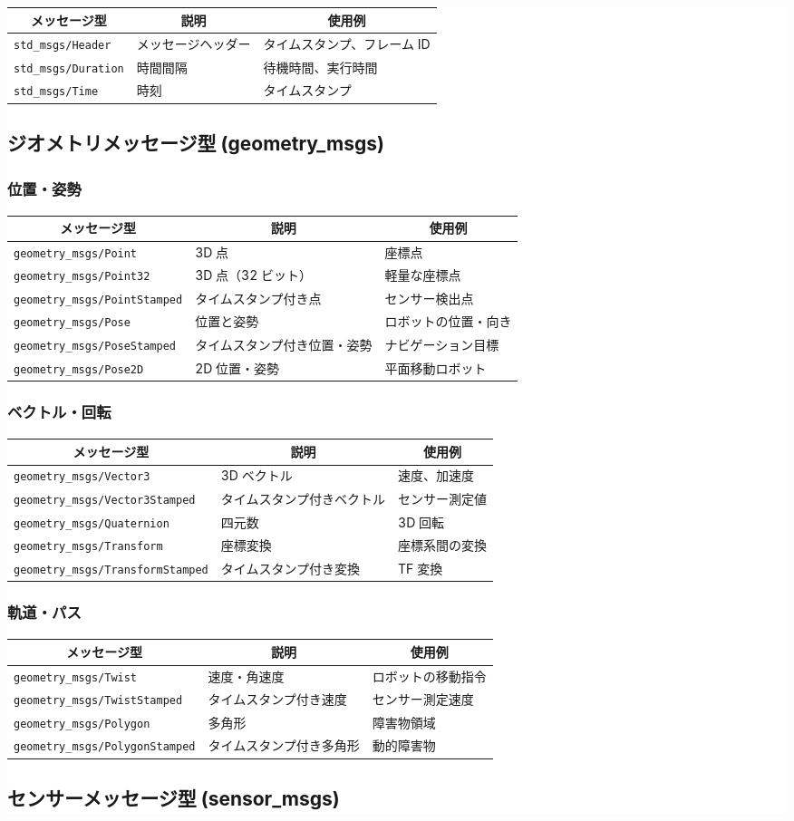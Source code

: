 | メッセージ型        | 説明               | 使用例                      |
| ------------------- | ------------------ | --------------------------- |
| `std_msgs/Header`   | メッセージヘッダー | タイムスタンプ、フレーム ID |
| `std_msgs/Duration` | 時間間隔           | 待機時間、実行時間          |
| `std_msgs/Time`     | 時刻               | タイムスタンプ              |

## ジオメトリメッセージ型 (geometry_msgs)

### 位置・姿勢

| メッセージ型                 | 説明                         | 使用例               |
| ---------------------------- | ---------------------------- | -------------------- |
| `geometry_msgs/Point`        | 3D 点                        | 座標点               |
| `geometry_msgs/Point32`      | 3D 点（32 ビット）           | 軽量な座標点         |
| `geometry_msgs/PointStamped` | タイムスタンプ付き点         | センサー検出点       |
| `geometry_msgs/Pose`         | 位置と姿勢                   | ロボットの位置・向き |
| `geometry_msgs/PoseStamped`  | タイムスタンプ付き位置・姿勢 | ナビゲーション目標   |
| `geometry_msgs/Pose2D`       | 2D 位置・姿勢                | 平面移動ロボット     |

### ベクトル・回転

| メッセージ型                     | 説明                       | 使用例         |
| -------------------------------- | -------------------------- | -------------- |
| `geometry_msgs/Vector3`          | 3D ベクトル                | 速度、加速度   |
| `geometry_msgs/Vector3Stamped`   | タイムスタンプ付きベクトル | センサー測定値 |
| `geometry_msgs/Quaternion`       | 四元数                     | 3D 回転        |
| `geometry_msgs/Transform`        | 座標変換                   | 座標系間の変換 |
| `geometry_msgs/TransformStamped` | タイムスタンプ付き変換     | TF 変換        |

### 軌道・パス

| メッセージ型                   | 説明                     | 使用例             |
| ------------------------------ | ------------------------ | ------------------ |
| `geometry_msgs/Twist`          | 速度・角速度             | ロボットの移動指令 |
| `geometry_msgs/TwistStamped`   | タイムスタンプ付き速度   | センサー測定速度   |
| `geometry_msgs/Polygon`        | 多角形                   | 障害物領域         |
| `geometry_msgs/PolygonStamped` | タイムスタンプ付き多角形 | 動的障害物         |

## センサーメッセージ型 (sensor_msgs)

